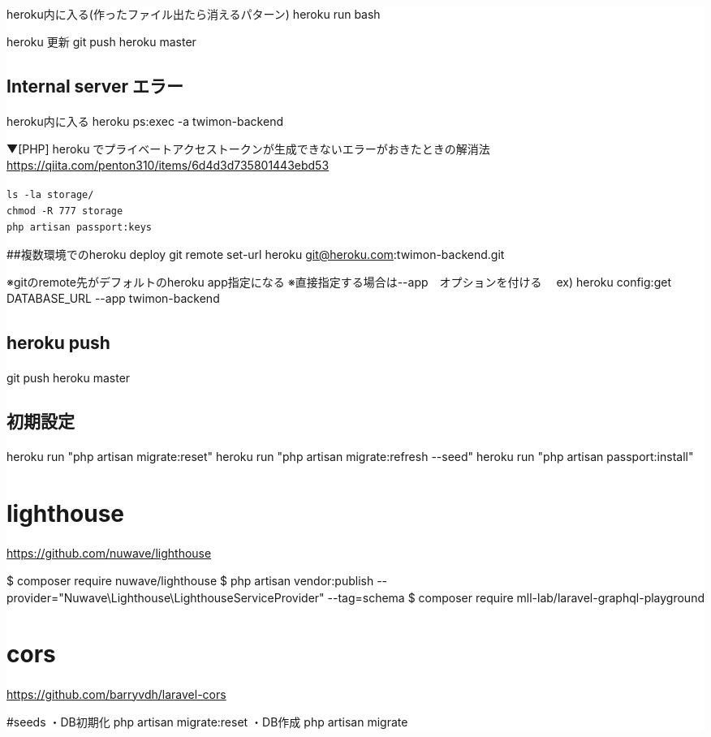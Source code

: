  heroku内に入る(作ったファイル出たら消えるパターン)
 heroku run bash

 heroku 更新
 git push heroku master


## Internal server エラー

 heroku内に入る
 heroku ps:exec -a twimon-backend

▼[PHP] heroku でプライベートアクセストークンが生成できないエラーがおきたときの解消法
https://qiita.com/penton310/items/6d4d3d735801443ebd53

    ls -la storage/
    chmod -R 777 storage
    php artisan passport:keys


##複数環境でのheroku deploy
git remote set-url heroku git@heroku.com:twimon-backend.git

※gitのremote先がデフォルトのheroku app指定になる
※直接指定する場合は--app　オプションを付ける　
    ex) heroku config:get DATABASE_URL --app twimon-backend

## heroku push
git push heroku master

## 初期設定
heroku run "php artisan migrate:reset"
heroku run "php artisan migrate:refresh --seed"
heroku run "php artisan passport:install"

# lighthouse

https://github.com/nuwave/lighthouse

$ composer require nuwave/lighthouse
$ php artisan vendor:publish --provider="Nuwave\Lighthouse\LighthouseServiceProvider" --tag=schema
$ composer require mll-lab/laravel-graphql-playground

# cors
https://github.com/barryvdh/laravel-cors

#seeds 
・DB初期化
php artisan migrate:reset
・DB作成
php artisan migrate
